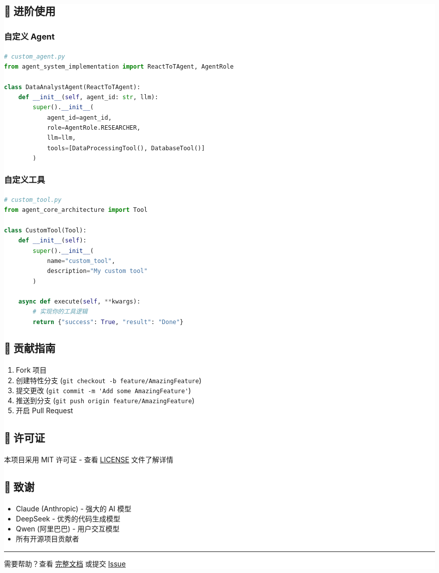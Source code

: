 ## 📖 进阶使用

### 自定义 Agent

```python
# custom_agent.py
from agent_system_implementation import ReactToTAgent, AgentRole

class DataAnalystAgent(ReactToTAgent):
    def __init__(self, agent_id: str, llm):
        super().__init__(
            agent_id=agent_id,
            role=AgentRole.RESEARCHER,
            llm=llm,
            tools=[DataProcessingTool(), DatabaseTool()]
        )
```

### 自定义工具

```python
# custom_tool.py
from agent_core_architecture import Tool

class CustomTool(Tool):
    def __init__(self):
        super().__init__(
            name="custom_tool",
            description="My custom tool"
        )
        
    async def execute(self, **kwargs):
        # 实现你的工具逻辑
        return {"success": True, "result": "Done"}
```

## 🤝 贡献指南

1. Fork 项目
2. 创建特性分支 (`git checkout -b feature/AmazingFeature`)
3. 提交更改 (`git commit -m 'Add some AmazingFeature'`)
4. 推送到分支 (`git push origin feature/AmazingFeature`)
5. 开启 Pull Request

## 📄 许可证

本项目采用 MIT 许可证 - 查看 [LICENSE](LICENSE) 文件了解详情

## 🙏 致谢

- Claude (Anthropic) - 强大的 AI 模型
- DeepSeek - 优秀的代码生成模型
- Qwen (阿里巴巴) - 用户交互模型
- 所有开源项目贡献者

---

需要帮助？查看 [完整文档](docs/) 或提交 [Issue](issues/)
